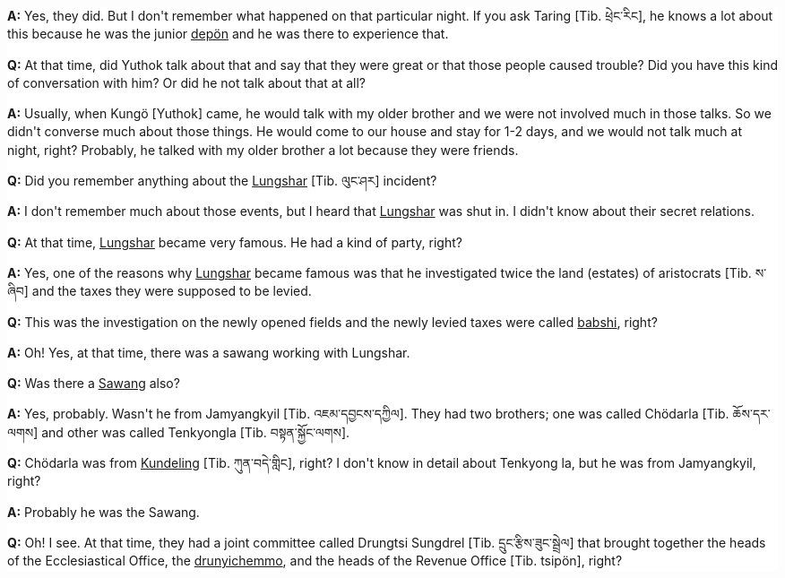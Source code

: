 **A:**  Yes, they did. But I don't remember what happened on that particular night. If you ask Taring [Tib. ཕྲེང་རིང], he knows a lot about this because he was the junior <a href="#" data-tooltip="[tib. མདའ་དཔོན]** A commander or general in charge of a regiment in the traditional Tibetan Army. If a regiment had only 500 troops, there was usually only one depön, but if there were 1,000 troops, there were usually two.">depön</a> and he was there to experience that.   

**Q:**  At that time, did Yuthok talk about that and say that they were great or that those people caused trouble? Did you have this kind of conversation with him? Or did he not talk about that at all?   

**A:**  Usually, when Kungö [Yuthok] came, he would talk with my older brother and we were not involved much in those talks. So we didn't converse much about those things. He would come to our house and stay for 1-2 days, and we would not talk much at night, right? Probably, he talked with my older brother a lot because they were friends.   

**Q:**  Did you remember anything about the <a href="#" data-tooltip="[tib. ལུང་ཤར]** The family name of a famous aristocratic lay official during the time of the 13th Dalai Lama and the Regent Reting.">Lungshar</a> [Tib. ལུང་ཤར] incident?   

**A:**  I don't remember much about those events, but I heard that <a href="#" data-tooltip="[tib. ལུང་ཤར]** The family name of a famous aristocratic lay official during the time of the 13th Dalai Lama and the Regent Reting.">Lungshar</a> was shut in. I didn't know about their secret relations.   

**Q:**  At that time, <a href="#" data-tooltip="[tib. ལུང་ཤར]** The family name of a famous aristocratic lay official during the time of the 13th Dalai Lama and the Regent Reting.">Lungshar</a> became very famous. He had a kind of party, right?   

**A:**  Yes, one of the reasons why <a href="#" data-tooltip="[tib. ལུང་ཤར]** The family name of a famous aristocratic lay official during the time of the 13th Dalai Lama and the Regent Reting.">Lungshar</a> became famous was that he investigated twice the land (estates) of aristocrats [Tib. ས་ཞིབ] and the taxes they were supposed to be levied.   

**Q:**  This was the investigation on the newly opened fields and the newly levied taxes were called <a href="#" data-tooltip="[tib. འབབ་གཞི]** The land investigation of manorial estates that was devised and conducted by Lungshar in order to raise new tax revenue from these estates for the 13th Dalai Lama&#x27;s program of modernization, especially the expansion of the army.">babshi</a>, right?   

**A:**  Oh! Yes, at that time, there was a sawang working with Lungshar.   

**Q:**  Was there a <a href="#" data-tooltip="[tib. ས་དབང]** One of the heads of the Kashag [bka&#x27; shag] or Council of Ministers. Sawang was also a term of address for a Kalön/Shape.">Sawang</a> also?   

**A:**  Yes, probably. Wasn't he from Jamyangkyil [Tib. འཇམ་དབྱངས་དཀྱིལ]. They had two brothers; one was called Chödarla [Tib. ཆོས་དར་ལགས] and other was called Tenkyongla [Tib. བསྟན་སྐྱོང་ལགས].   

**Q:**  Chödarla was from <a href="#" data-tooltip="[tib. ཀུན་བདེ་གླིང]** 1. A famous incarnate lama whose lineage served as Regent of Tibet. The Lhasa monastery of Kundeling Rimpoche.">Kundeling</a> [Tib. ཀུན་བདེ་གླིང], right? I don't know in detail about Tenkyong la, but he was from Jamyangkyil, right?   

**A:**  Probably he was the Sawang.   

**Q:**  Oh! I see. At that time, they had a joint committee called Drungtsi Sungdrel [Tib. དྲུང་རྩིས་ཟུང་སྦྲེལ] that brought together the heads of the Ecclesiastical Office, the <a href="#" data-tooltip="[tib. དྲུང་ཡིག་ཆེན་མོ]** The title of the four heads of the Yigtsang Office (Ecclesiastics Office).">drunyichemmo</a>, and the heads of the Revenue Office [Tib. tsipön], right?   
